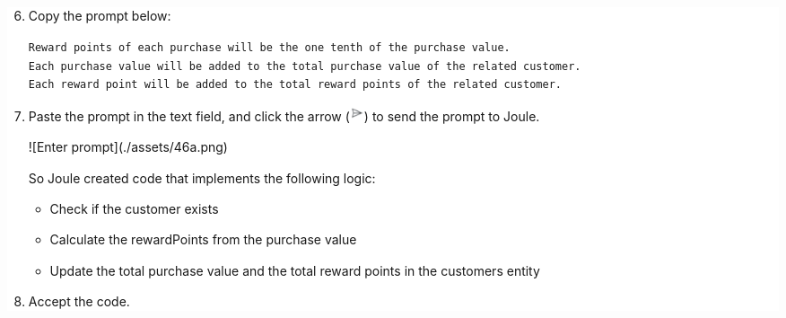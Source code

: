 6. Copy the prompt below:

    ```code
    Reward points of each purchase will be the one tenth of the purchase value. 
    Each purchase value will be added to the total purchase value of the related customer. 
    Each reward point will be added to the total reward points of the related customer.
    ```
    
7. Paste the prompt in the text field, and click the arrow (![Send prompt](./assets/prompt_arrow.png)) to send the prompt to Joule.
    
    <!-- border -->![Enter prompt](./assets/46a.png)

    So Joule created code that implements the following logic:

     - Check if the customer exists

     - Calculate the rewardPoints from the purchase value

     - Update the total purchase value and the total reward points in the customers entity


7. Accept the code. 
